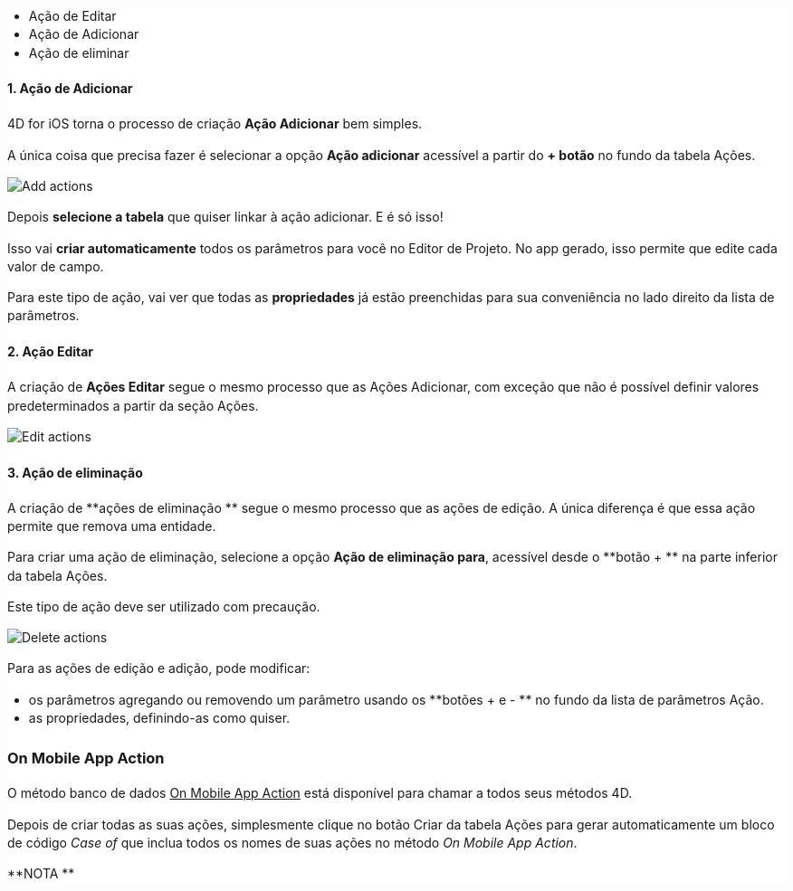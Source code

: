 * Ação de Editar 
* Ação de Adicionar 
* Ação de eliminar 

#### 1. Ação de Adicionar

4D for iOS torna o processo de criação **Ação Adicionar** bem simples.

A única coisa que precisa fazer é selecionar a opção **Ação adicionar** acessível a partir do **+ botão** no fundo da tabela Ações.

![Add actions](assets/en/project-editor/Actions-Add-action-4D-for-iOS.png)

Depois **selecione a tabela** que quiser linkar à ação adicionar. E é só isso!

Isso vai **criar automaticamente** todos os parâmetros para você no Editor de Projeto. No app gerado, isso permite que edite cada valor de campo.

Para este tipo de ação, vai ver que todas as **propriedades** já estão preenchidas para sua conveniência no lado direito da lista de parâmetros.

#### 2. Ação Editar

A criação de **Ações Editar** segue o mesmo processo que as Ações Adicionar, com exceção que não é possível definir valores predeterminados a partir da seção Ações.

![Edit actions](assets/en/project-editor/Actions-Edit-action-4D-for-iOS.png)

#### 3. Ação de eliminação

A criação de **ações de eliminação ** segue o mesmo processo que as ações de edição. A única diferença é que essa ação permite que remova uma entidade.

Para criar uma ação de eliminação, selecione a opção **Ação de eliminação para**, acessível desde o **botão + ** na parte inferior da tabela Ações.

Este tipo de ação deve ser utilizado com precaução.

![Delete actions](assets/en/project-editor/Actions-Delete-action-4D-for-iOS.png)

Para as ações de edição e adição, pode modificar:

* os parâmetros agregando ou removendo um parâmetro usando os **botões + e - ** no fundo da lista de parâmetros Ação.
* as propriedades, definindo-as como quiser. 

### On Mobile App Action

O método banco de dados [On Mobile App Action](https://livedoc.4d.com/4D-Language-Reference-17-R5/Database-Methods/On-Mobile-App-Action-database-method.301-4286697.en.html) está disponível para chamar a todos seus métodos 4D.

Depois de criar todas as suas ações, simplesmente clique no botão Criar da tabela Ações para gerar automaticamente um bloco de código *Case of* que inclua todos os nomes de suas ações no método *On Mobile App Action*.<div class = "tips"> 

**NOTA **

